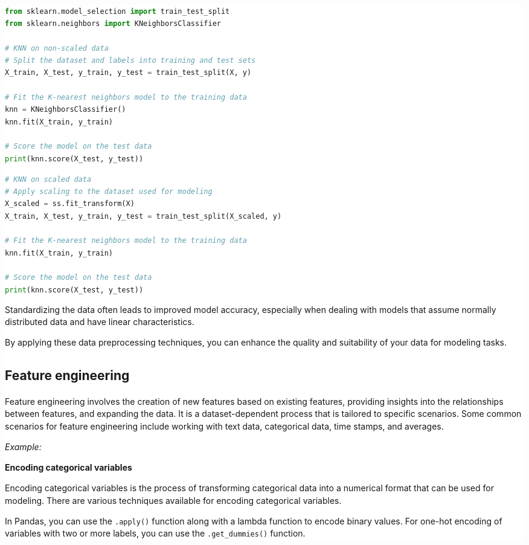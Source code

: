 ```python
from sklearn.model_selection import train_test_split
from sklearn.neighbors import KNeighborsClassifier

# KNN on non-scaled data
# Split the dataset and labels into training and test sets
X_train, X_test, y_train, y_test = train_test_split(X, y)

# Fit the K-nearest neighbors model to the training data
knn = KNeighborsClassifier()
knn.fit(X_train, y_train)

# Score the model on the test data
print(knn.score(X_test, y_test))

```

```python
# KNN on scaled data
# Apply scaling to the dataset used for modeling
X_scaled = ss.fit_transform(X)
X_train, X_test, y_train, y_test = train_test_split(X_scaled, y)

# Fit the K-nearest neighbors model to the training data
knn.fit(X_train, y_train)

# Score the model on the test data
print(knn.score(X_test, y_test))

```

Standardizing the data often leads to improved model accuracy, especially when dealing with models that assume normally distributed data and have linear characteristics.

By applying these data preprocessing techniques, you can enhance the quality and suitability of your data for modeling tasks.

## **Feature engineering**

Feature engineering involves the creation of new features based on existing features, providing insights into the relationships between features, and expanding the data. It is a dataset-dependent process that is tailored to specific scenarios. Some common scenarios for feature engineering include working with text data, categorical data, time stamps, and averages.

*Example:*

**Encoding categorical variables**

Encoding categorical variables is the process of transforming categorical data into a numerical format that can be used for modeling. There are various techniques available for encoding categorical variables.

In Pandas, you can use the `.apply()` function along with a lambda function to encode binary values. For one-hot encoding of variables with two or more labels, you can use the `.get_dummies()` function.
